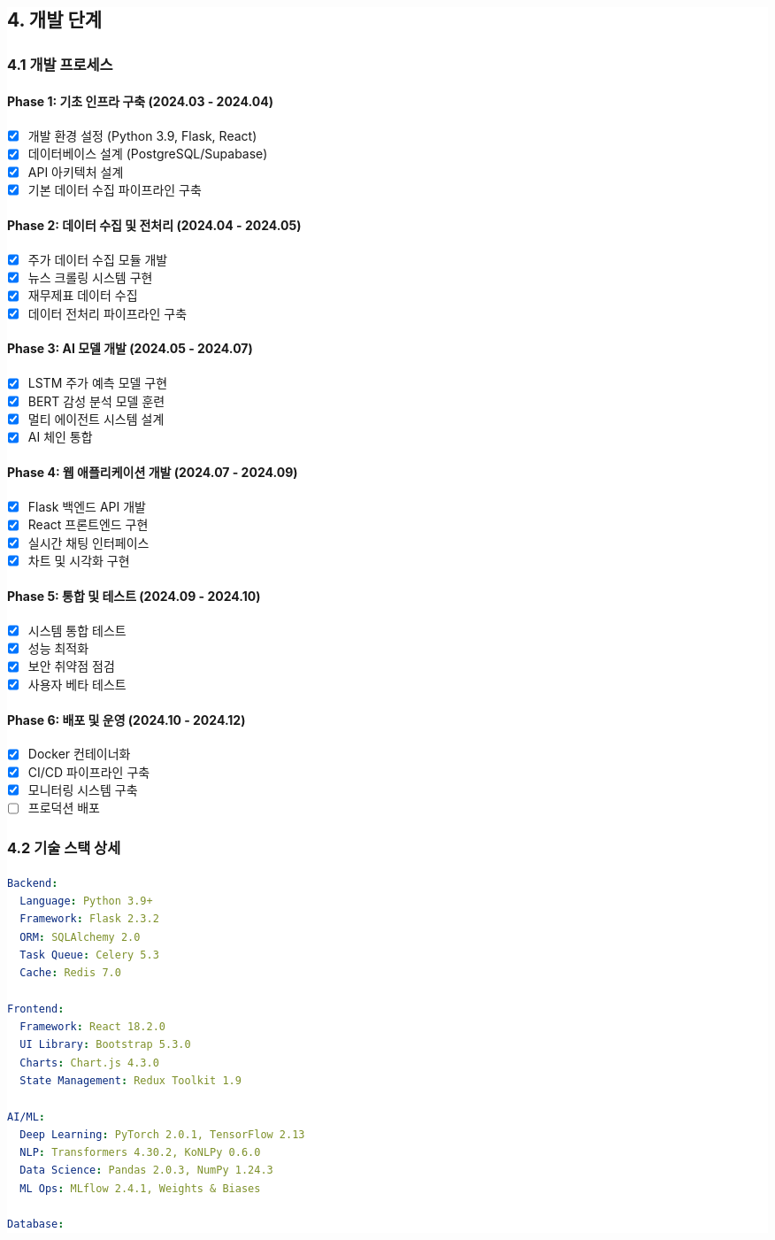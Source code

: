 ## 4. 개발 단계

### 4.1 개발 프로세스

#### Phase 1: 기초 인프라 구축 (2024.03 - 2024.04)
- [x] 개발 환경 설정 (Python 3.9, Flask, React)
- [x] 데이터베이스 설계 (PostgreSQL/Supabase)
- [x] API 아키텍처 설계
- [x] 기본 데이터 수집 파이프라인 구축

#### Phase 2: 데이터 수집 및 전처리 (2024.04 - 2024.05)
- [x] 주가 데이터 수집 모듈 개발
- [x] 뉴스 크롤링 시스템 구현
- [x] 재무제표 데이터 수집
- [x] 데이터 전처리 파이프라인 구축

#### Phase 3: AI 모델 개발 (2024.05 - 2024.07)
- [x] LSTM 주가 예측 모델 구현
- [x] BERT 감성 분석 모델 훈련
- [x] 멀티 에이전트 시스템 설계
- [x] AI 체인 통합

#### Phase 4: 웹 애플리케이션 개발 (2024.07 - 2024.09)
- [x] Flask 백엔드 API 개발
- [x] React 프론트엔드 구현
- [x] 실시간 채팅 인터페이스
- [x] 차트 및 시각화 구현

#### Phase 5: 통합 및 테스트 (2024.09 - 2024.10)
- [x] 시스템 통합 테스트
- [x] 성능 최적화
- [x] 보안 취약점 점검
- [x] 사용자 베타 테스트

#### Phase 6: 배포 및 운영 (2024.10 - 2024.12)
- [x] Docker 컨테이너화
- [x] CI/CD 파이프라인 구축
- [x] 모니터링 시스템 구축
- [ ] 프로덕션 배포

### 4.2 기술 스택 상세

```yaml
Backend:
  Language: Python 3.9+
  Framework: Flask 2.3.2
  ORM: SQLAlchemy 2.0
  Task Queue: Celery 5.3
  Cache: Redis 7.0

Frontend:
  Framework: React 18.2.0
  UI Library: Bootstrap 5.3.0
  Charts: Chart.js 4.3.0
  State Management: Redux Toolkit 1.9

AI/ML:
  Deep Learning: PyTorch 2.0.1, TensorFlow 2.13
  NLP: Transformers 4.30.2, KoNLPy 0.6.0
  Data Science: Pandas 2.0.3, NumPy 1.24.3
  ML Ops: MLflow 2.4.1, Weights & Biases

Database:
```